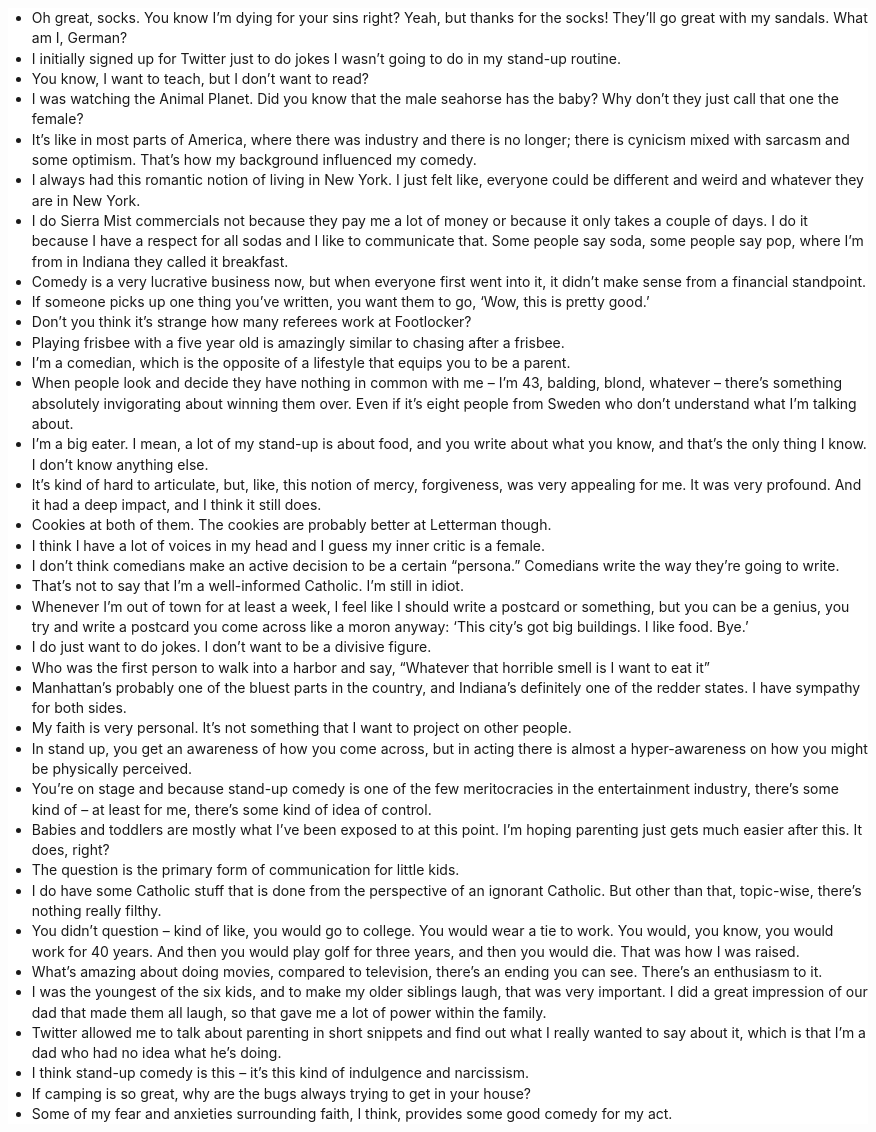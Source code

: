  - Oh great, socks. You know I’m dying for your sins right? Yeah, but thanks for the socks! They’ll go great with my sandals. What am I, German?
 - I initially signed up for Twitter just to do jokes I wasn’t going to do in my stand-up routine.
 - You know, I want to teach, but I don’t want to read?
 - I was watching the Animal Planet. Did you know that the male seahorse has the baby? Why don’t they just call that one the female?
 - It’s like in most parts of America, where there was industry and there is no longer; there is cynicism mixed with sarcasm and some optimism. That’s how my background influenced my comedy.
 - I always had this romantic notion of living in New York. I just felt like, everyone could be different and weird and whatever they are in New York.
 - I do Sierra Mist commercials not because they pay me a lot of money or because it only takes a couple of days. I do it because I have a respect for all sodas and I like to communicate that. Some people say soda, some people say pop, where I’m from in Indiana they called it breakfast.
 - Comedy is a very lucrative business now, but when everyone first went into it, it didn’t make sense from a financial standpoint.
 - If someone picks up one thing you’ve written, you want them to go, ‘Wow, this is pretty good.’
 - Don’t you think it’s strange how many referees work at Footlocker?
 - Playing frisbee with a five year old is amazingly similar to chasing after a frisbee.
 - I’m a comedian, which is the opposite of a lifestyle that equips you to be a parent.
 - When people look and decide they have nothing in common with me – I’m 43, balding, blond, whatever – there’s something absolutely invigorating about winning them over. Even if it’s eight people from Sweden who don’t understand what I’m talking about.
 - I’m a big eater. I mean, a lot of my stand-up is about food, and you write about what you know, and that’s the only thing I know. I don’t know anything else.
 - It’s kind of hard to articulate, but, like, this notion of mercy, forgiveness, was very appealing for me. It was very profound. And it had a deep impact, and I think it still does.
 - Cookies at both of them. The cookies are probably better at Letterman though.
 - I think I have a lot of voices in my head and I guess my inner critic is a female.
 - I don’t think comedians make an active decision to be a certain “persona.” Comedians write the way they’re going to write.
 - That’s not to say that I’m a well-informed Catholic. I’m still in idiot.
 - Whenever I’m out of town for at least a week, I feel like I should write a postcard or something, but you can be a genius, you try and write a postcard you come across like a moron anyway: ‘This city’s got big buildings. I like food. Bye.’
 - I do just want to do jokes. I don’t want to be a divisive figure.
 - Who was the first person to walk into a harbor and say, “Whatever that horrible smell is I want to eat it”
 - Manhattan’s probably one of the bluest parts in the country, and Indiana’s definitely one of the redder states. I have sympathy for both sides.
 - My faith is very personal. It’s not something that I want to project on other people.
 - In stand up, you get an awareness of how you come across, but in acting there is almost a hyper-awareness on how you might be physically perceived.
 - You’re on stage and because stand-up comedy is one of the few meritocracies in the entertainment industry, there’s some kind of – at least for me, there’s some kind of idea of control.
 - Babies and toddlers are mostly what I’ve been exposed to at this point. I’m hoping parenting just gets much easier after this. It does, right?
 - The question is the primary form of communication for little kids.
 - I do have some Catholic stuff that is done from the perspective of an ignorant Catholic. But other than that, topic-wise, there’s nothing really filthy.
 - You didn’t question – kind of like, you would go to college. You would wear a tie to work. You would, you know, you would work for 40 years. And then you would play golf for three years, and then you would die. That was how I was raised.
 - What’s amazing about doing movies, compared to television, there’s an ending you can see. There’s an enthusiasm to it.
 - I was the youngest of the six kids, and to make my older siblings laugh, that was very important. I did a great impression of our dad that made them all laugh, so that gave me a lot of power within the family.
 - Twitter allowed me to talk about parenting in short snippets and find out what I really wanted to say about it, which is that I’m a dad who had no idea what he’s doing.
 - I think stand-up comedy is this – it’s this kind of indulgence and narcissism.
 - If camping is so great, why are the bugs always trying to get in your house?
 - Some of my fear and anxieties surrounding faith, I think, provides some good comedy for my act.